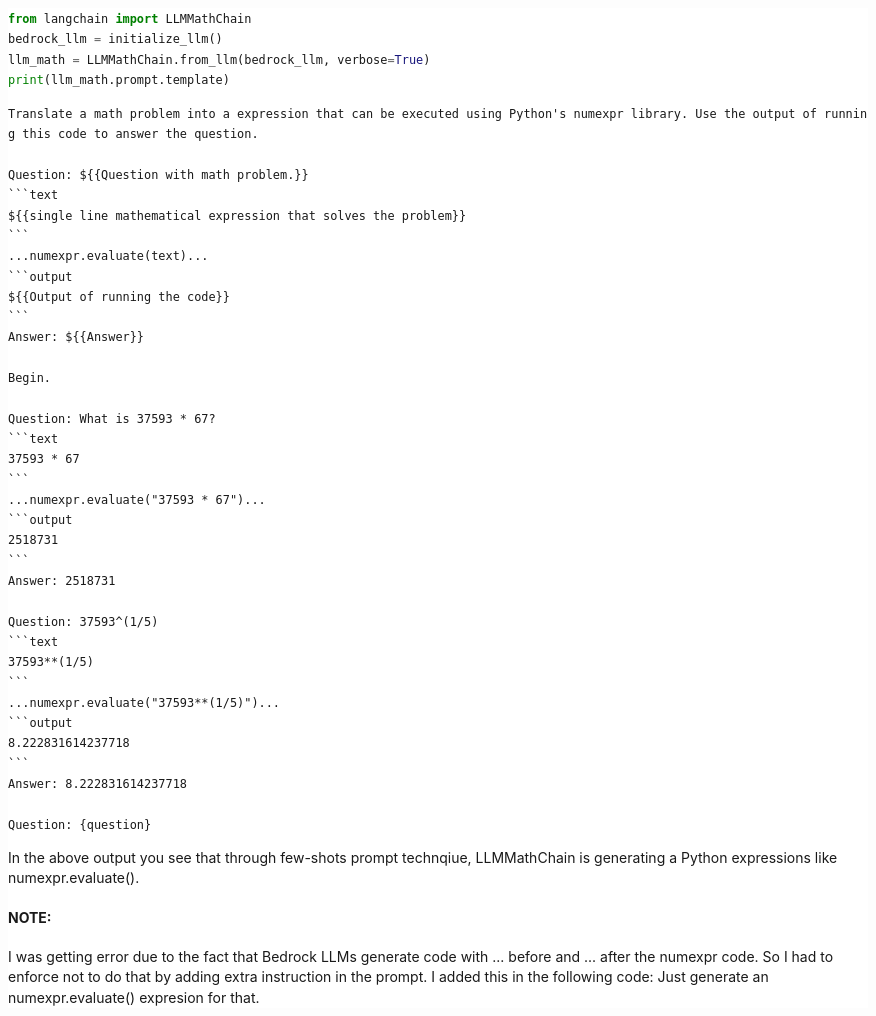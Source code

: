 

```python
from langchain import LLMMathChain
bedrock_llm = initialize_llm()
llm_math = LLMMathChain.from_llm(bedrock_llm, verbose=True)
print(llm_math.prompt.template)

```

    Translate a math problem into a expression that can be executed using Python's numexpr library. Use the output of running this code to answer the question.
    
    Question: ${{Question with math problem.}}
    ```text
    ${{single line mathematical expression that solves the problem}}
    ```
    ...numexpr.evaluate(text)...
    ```output
    ${{Output of running the code}}
    ```
    Answer: ${{Answer}}
    
    Begin.
    
    Question: What is 37593 * 67?
    ```text
    37593 * 67
    ```
    ...numexpr.evaluate("37593 * 67")...
    ```output
    2518731
    ```
    Answer: 2518731
    
    Question: 37593^(1/5)
    ```text
    37593**(1/5)
    ```
    ...numexpr.evaluate("37593**(1/5)")...
    ```output
    8.222831614237718
    ```
    Answer: 8.222831614237718
    
    Question: {question}
    
    

In the above output you see that through few-shots prompt technqiue, LLMMathChain is generating a Python expressions like numexpr.evaluate(). 

#### NOTE: ####  
I was getting error due to the fact that Bedrock LLMs generate code with ... before and ... after the numexpr code. So I had to enforce not to do that by adding extra instruction in the prompt. I added this in the following code: Just generate an numexpr.evaluate() expresion for that.
